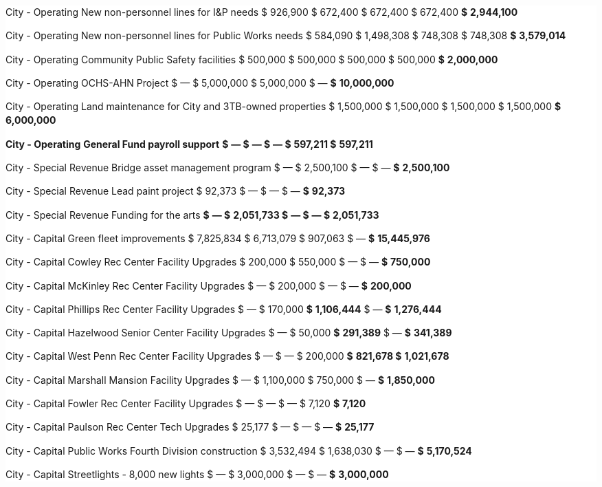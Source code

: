 
City - Operating New non-personnel lines for I&P needs $ 926,900 $ 672,400 $ 672,400 $ 672,400 **$** **2,944,100**


City - Operating New non-personnel lines for Public Works needs $ 584,090 $ 1,498,308 $ 748,308 $ 748,308 **$** **3,579,014**


City - Operating Community Public Safety facilities $ 500,000 $ 500,000 $ 500,000 $ 500,000 **$** **2,000,000**


City - Operating OCHS-AHN Project $ — $ 5,000,000 $ 5,000,000 $ — **$** **10,000,000**


City - Operating Land maintenance for City and 3TB-owned properties $ 1,500,000 $ 1,500,000 $ 1,500,000 $ 1,500,000 **$** **6,000,000**


**City - Operating** **General Fund payroll support** **$** **— $** **— $** **— $** **597,211 $** **597,211**


City - Special Revenue Bridge asset management program $ — $ 2,500,100 $ — $ — **$** **2,500,100**


City - Special Revenue Lead paint project $ 92,373 $ — $ — $ — **$** **92,373**


City - Special Revenue Funding for the arts **$** **— $** **2,051,733 $** **— $** **— $** **2,051,733**


City - Capital Green fleet improvements $ 7,825,834 $ 6,713,079 $ 907,063 $ — **$** **15,445,976**


City - Capital Cowley Rec Center Facility Upgrades $ 200,000 $ 550,000 $ — $ — **$** **750,000**


City - Capital McKinley Rec Center Facility Upgrades $ — $ 200,000 $ — $ — **$** **200,000**


City - Capital Phillips Rec Center Facility Upgrades $ — $ 170,000 **$** **1,106,444** $ — **$** **1,276,444**


City - Capital Hazelwood Senior Center Facility Upgrades $ — $ 50,000 **$** **291,389** $ — **$** **341,389**


City - Capital West Penn Rec Center Facility Upgrades $ — $ — $ 200,000 **$** **821,678 $** **1,021,678**


City - Capital Marshall Mansion Facility Upgrades $ — $ 1,100,000 $ 750,000 $ — **$** **1,850,000**


City - Capital Fowler Rec Center Facility Upgrades $ — $ — $ — $ 7,120 **$** **7,120**


City - Capital Paulson Rec Center Tech Upgrades $ 25,177 $ — $ — $ — **$** **25,177**


City - Capital Public Works Fourth Division construction $ 3,532,494 $ 1,638,030 $ — $ — **$** **5,170,524**


City - Capital Streetlights - 8,000 new lights $ — $ 3,000,000 $ — $ — **$** **3,000,000**
